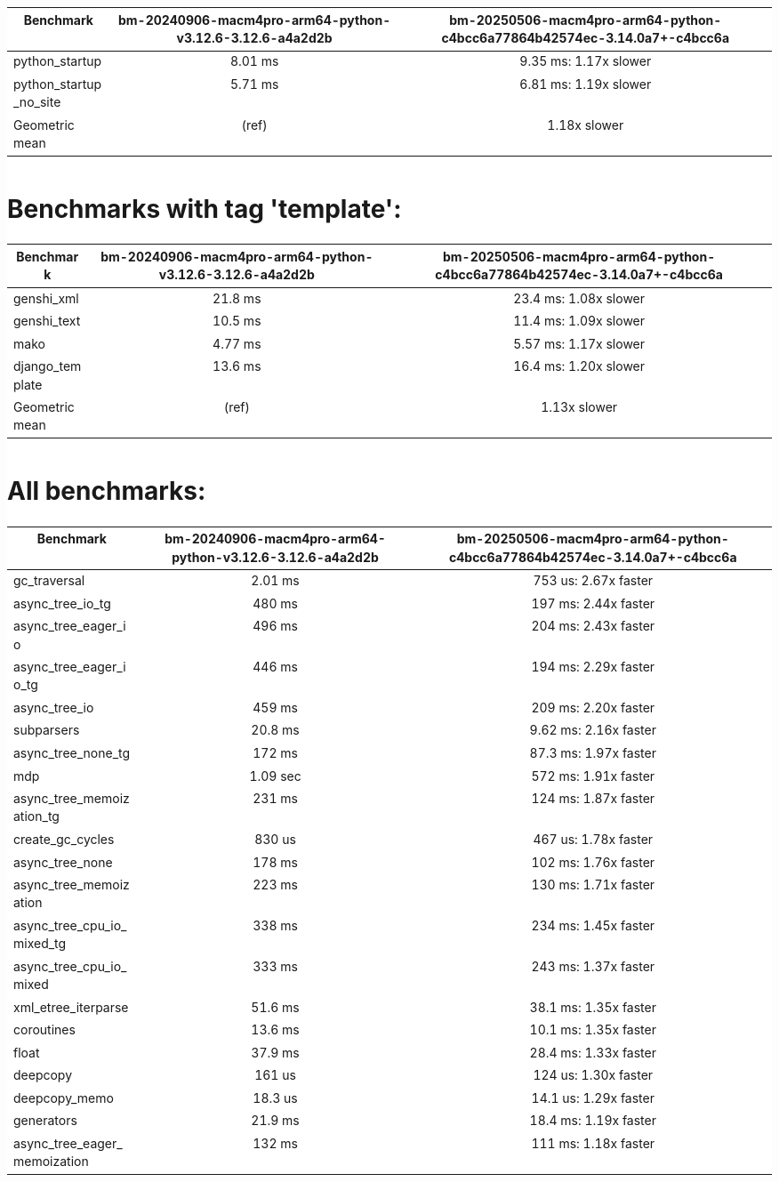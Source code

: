 | Benchmark              | bm-20240906-macm4pro-arm64-python-v3.12.6-3.12.6-a4a2d2b | bm-20250506-macm4pro-arm64-python-c4bcc6a77864b42574ec-3.14.0a7+-c4bcc6a |
|------------------------|:--------------------------------------------------------:|:------------------------------------------------------------------------:|
| python_startup         | 8.01 ms                                                  | 9.35 ms: 1.17x slower                                                    |
| python_startup_no_site | 5.71 ms                                                  | 6.81 ms: 1.19x slower                                                    |
| Geometric mean         | (ref)                                                    | 1.18x slower                                                             |

Benchmarks with tag 'template':
===============================

| Benchmark       | bm-20240906-macm4pro-arm64-python-v3.12.6-3.12.6-a4a2d2b | bm-20250506-macm4pro-arm64-python-c4bcc6a77864b42574ec-3.14.0a7+-c4bcc6a |
|-----------------|:--------------------------------------------------------:|:------------------------------------------------------------------------:|
| genshi_xml      | 21.8 ms                                                  | 23.4 ms: 1.08x slower                                                    |
| genshi_text     | 10.5 ms                                                  | 11.4 ms: 1.09x slower                                                    |
| mako            | 4.77 ms                                                  | 5.57 ms: 1.17x slower                                                    |
| django_template | 13.6 ms                                                  | 16.4 ms: 1.20x slower                                                    |
| Geometric mean  | (ref)                                                    | 1.13x slower                                                             |

All benchmarks:
===============

| Benchmark                        | bm-20240906-macm4pro-arm64-python-v3.12.6-3.12.6-a4a2d2b | bm-20250506-macm4pro-arm64-python-c4bcc6a77864b42574ec-3.14.0a7+-c4bcc6a |
|----------------------------------|:--------------------------------------------------------:|:------------------------------------------------------------------------:|
| gc_traversal                     | 2.01 ms                                                  | 753 us: 2.67x faster                                                     |
| async_tree_io_tg                 | 480 ms                                                   | 197 ms: 2.44x faster                                                     |
| async_tree_eager_io              | 496 ms                                                   | 204 ms: 2.43x faster                                                     |
| async_tree_eager_io_tg           | 446 ms                                                   | 194 ms: 2.29x faster                                                     |
| async_tree_io                    | 459 ms                                                   | 209 ms: 2.20x faster                                                     |
| subparsers                       | 20.8 ms                                                  | 9.62 ms: 2.16x faster                                                    |
| async_tree_none_tg               | 172 ms                                                   | 87.3 ms: 1.97x faster                                                    |
| mdp                              | 1.09 sec                                                 | 572 ms: 1.91x faster                                                     |
| async_tree_memoization_tg        | 231 ms                                                   | 124 ms: 1.87x faster                                                     |
| create_gc_cycles                 | 830 us                                                   | 467 us: 1.78x faster                                                     |
| async_tree_none                  | 178 ms                                                   | 102 ms: 1.76x faster                                                     |
| async_tree_memoization           | 223 ms                                                   | 130 ms: 1.71x faster                                                     |
| async_tree_cpu_io_mixed_tg       | 338 ms                                                   | 234 ms: 1.45x faster                                                     |
| async_tree_cpu_io_mixed          | 333 ms                                                   | 243 ms: 1.37x faster                                                     |
| xml_etree_iterparse              | 51.6 ms                                                  | 38.1 ms: 1.35x faster                                                    |
| coroutines                       | 13.6 ms                                                  | 10.1 ms: 1.35x faster                                                    |
| float                            | 37.9 ms                                                  | 28.4 ms: 1.33x faster                                                    |
| deepcopy                         | 161 us                                                   | 124 us: 1.30x faster                                                     |
| deepcopy_memo                    | 18.3 us                                                  | 14.1 us: 1.29x faster                                                    |
| generators                       | 21.9 ms                                                  | 18.4 ms: 1.19x faster                                                    |
| async_tree_eager_memoization     | 132 ms                                                   | 111 ms: 1.18x faster                                                     |